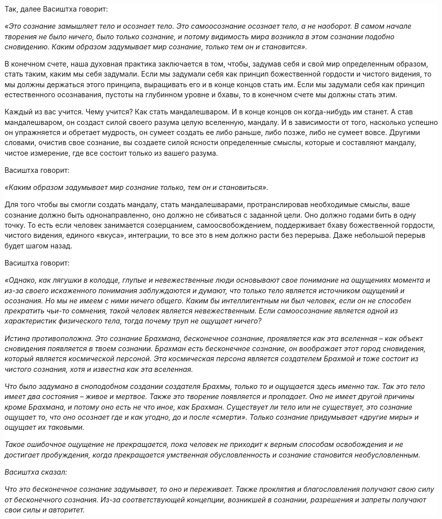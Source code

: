   
 Так, далее Васиштха говорит:

_«Это сознание замышляет тело и осознает тело. Это самоосознание осознает тело, а не наоборот. В самом начале творения не было ничего, было только сознание, и потому видимость мира возникла в этом сознании подобно сновидению. Каким образом задумывает мир сознание, только тем он и становится»._ 

 В конечном счете, наша духовная практика заключается в том, чтобы, задумав себя и свой мир определенным образом, стать таким, каким мы себя задумали. Если мы задумали себя как принцип божественной гордости и чистого видения, то мы должны держаться этого принципа, выращивать его и в конце концов стать им. Если мы задумали себя как принцип естественного осознавания, пустоты на глубинном уровне и бхавы, то в конечном счете мы должны стать этим.

 Каждый из вас учится. Чему учится? Как стать мандалешваром. И в конце концов он когда-нибудь им станет. А став мандалешваром, он создаст силой своего разума целую вселенную, мандалу. И в зависимости от того, насколько успешно он упражняется и обретает мудрость, он сумеет создать ее либо раньше, либо позже, либо не сумеет вовсе. Другими словами, очистив свое сознание, вы создаете силой ясности определенные смыслы, которые и составляют мандалу, чистое измерение, где все состоит только из вашего разума.

  
 Васиштха говорит:

_«Каким образом задумывает мир сознание только, тем он и становиться»._ 

 Для того чтобы вы смогли создать мандалу, стать мандалешварами, протранслировав необходимые смыслы, ваше сознание должно быть однонаправленно, оно должно не сбиваться с заданной цели. Оно должно годами бить в одну точку. То есть если человек занимается созерцанием, самоосвобождением, поддерживает бхаву божественной гордости, чистого видения, единого «вкуса», интеграции, то все это в нем должно расти без перерыва. Даже небольшой перерыв будет шагом назад.

  
 Васиштха говорит:

_«Однако, как лягушки в колодце, глупые и невежественные люди основывают свое понимание на ощущениях момента и из-за своего искаженного понимания заблуждаются и думают, что только тело является источником ощущений и осознания. Но мы не имеем с ними ничего общего. Каким бы интеллигентным ни был человек, если он не способен прекратить чьи-то сомнения, такой человек является невежественным. Если самоосознание является одной из характеристик физического тела, тогда почему труп не ощущает ничего?_ 

_Истина противоположна. Это сознание Брахмана, бесконечное сознание, проявляется как эта вселенная – как объект сновидения появляется в твоем сознании. Брахман есть бесконечное сознание, он воображает этот город сновидения, который является космической персоной. Эта космическая персона является создателем Брахмой и тоже состоит из чистого сознания, хотя и известна как эта вселенная._ 

_Что было задумано в сноподобном создании создателя Брахмы, только то и ощущается здесь именно так. Так это тело имеет два состояния – живое и мертвое. Также это творение появляется и пропадает. Оно не имеет другой причины кроме Брахмана, и потому оно есть не что иное, как Брахман. Существует ли тело или не существует, это сознание ощущает то, что оно осознает где и как угодно, до и после «смерти». Только сознание придумывает «другие миры» и ощущает их таковыми._ 

_Такое ошибочное ощущение не прекращается, пока человек не приходит к верным способам освобождения и не достигает пробуждения, когда прекращается умственная обусловленность и сознание становится необусловленным._ 

_Васиштха сказал:_ 

_Что это бесконечное сознание задумывает, то оно и переживает. Также проклятия и благословления получают свою силу от бесконечного сознания. Из-за соответствующей концепции, возникшей в сознании, разрешения и запреты получают свои силы и авторитет._ 
